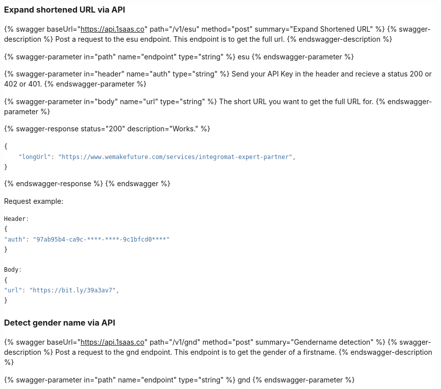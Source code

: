 ### Expand shortened URL via API

{% swagger baseUrl="https://api.1saas.co" path="/v1/esu" method="post" summary="Expand Shortened URL" %}
{% swagger-description %}
Post a request to the esu endpoint. This endpoint is to get the full url.
{% endswagger-description %}

{% swagger-parameter in="path" name="endpoint" type="string" %}
esu
{% endswagger-parameter %}

{% swagger-parameter in="header" name="auth" type="string" %}
Send your API Key in the header and recieve a status 200 or 402 or 401.
{% endswagger-parameter %}

{% swagger-parameter in="body" name="url" type="string" %}
The short URL you want to get the full URL for.
{% endswagger-parameter %}

{% swagger-response status="200" description="Works." %}
```javascript
{
    "longUrl": "https://www.wemakefuture.com/services/integromat-expert-partner",
}
```
{% endswagger-response %}
{% endswagger %}

Request example:

```javascript
Header:
{
"auth": "97ab95b4-ca9c-****-****-9c1bfcd0****"
}

Body:
{ 
"url": "https://bit.ly/39a3av7",
} 
```

### Detect gender name via API

{% swagger baseUrl="https://api.1saas.co" path="/v1/gnd" method="post" summary="Gendername detection" %}
{% swagger-description %}
Post a request to the gnd endpoint. This endpoint is to get the gender of a firstname.
{% endswagger-description %}

{% swagger-parameter in="path" name="endpoint" type="string" %}
gnd
{% endswagger-parameter %}
